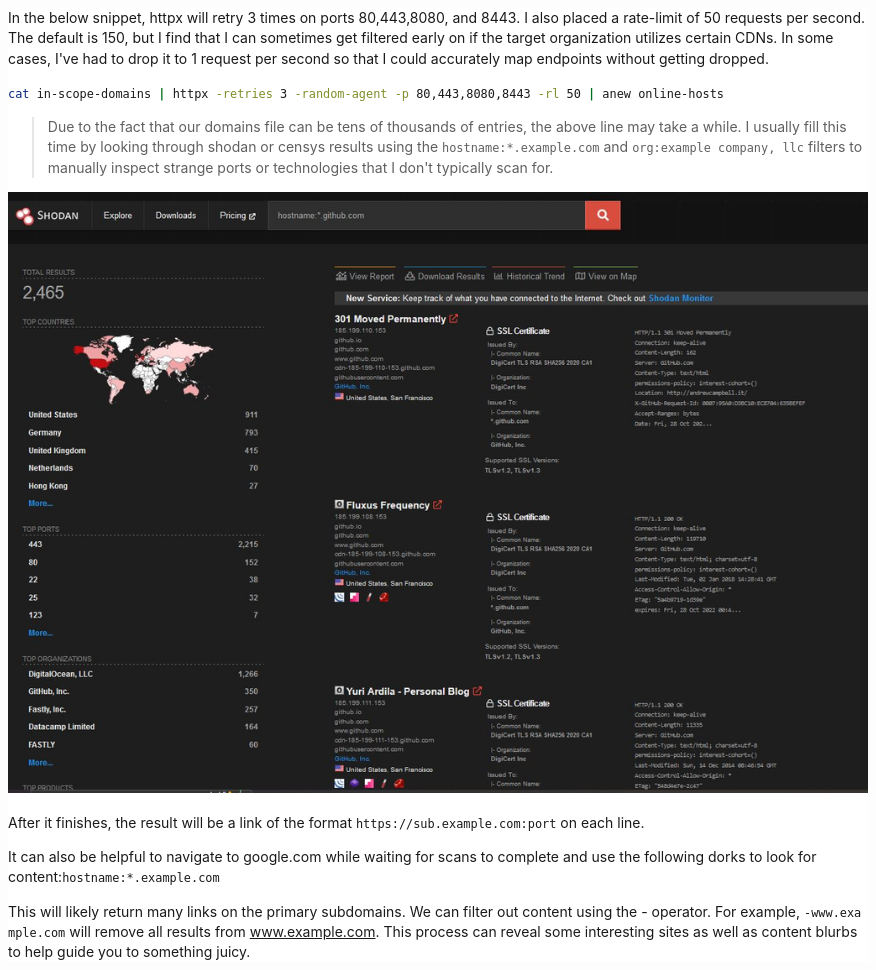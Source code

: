 In the below snippet, httpx will retry 3 times on ports 80,443,8080, and 8443. I also placed a rate-limit of 50 requests per second. The default is 150, but I find that I can sometimes get filtered early on if the target organization utilizes certain CDNs. In some cases, I've had to drop it to 1 request per second so that I could accurately map endpoints without getting dropped. 

```sh
cat in-scope-domains | httpx -retries 3 -random-agent -p 80,443,8080,8443 -rl 50 | anew online-hosts 
```

>Due to the fact that our domains file can be tens of thousands of entries, the above line may take a while. I usually fill this time by looking through shodan or censys results using the `hostname:*.example.com` and `org:example company, llc` filters to manually inspect strange ports or technologies that I don't typically scan for. 

![Shodan Query](/assets/shodan-query.JPG)

After it finishes, the result will be a link of the format `https://sub.example.com:port` on each line. 

It can also be helpful to navigate to google.com while waiting for scans to complete and use the following dorks to look for content:`hostname:*.example.com`

This will likely return many links on the primary subdomains. We can filter out content using the - operator. For example, `-www.example.com` will remove all results from www.example.com. This process can reveal some interesting sites as well as content blurbs to help guide you to something juicy.
